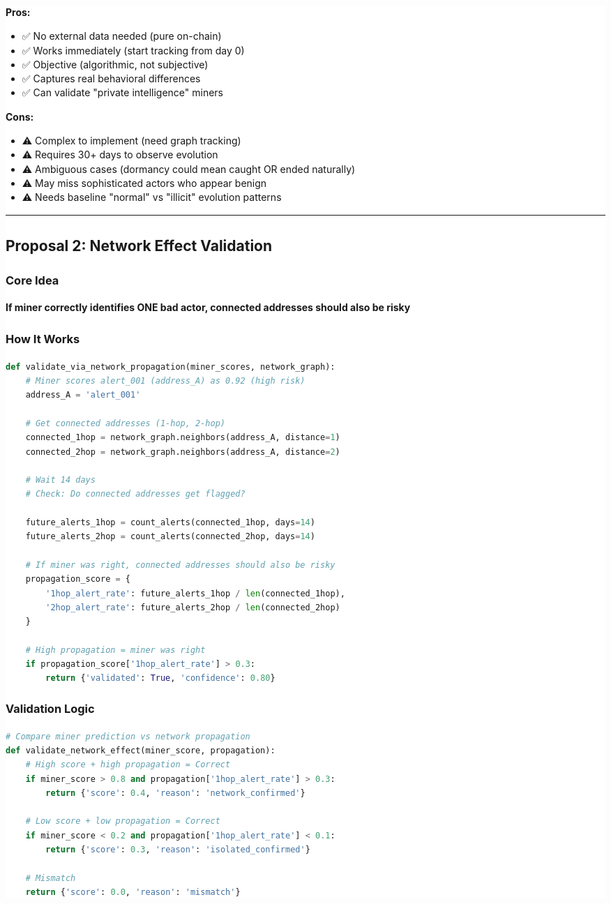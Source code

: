 **Pros:**
- ✅ No external data needed (pure on-chain)
- ✅ Works immediately (start tracking from day 0)
- ✅ Objective (algorithmic, not subjective)
- ✅ Captures real behavioral differences
- ✅ Can validate "private intelligence" miners

**Cons:**
- ⚠️ Complex to implement (need graph tracking)
- ⚠️ Requires 30+ days to observe evolution
- ⚠️ Ambiguous cases (dormancy could mean caught OR ended naturally)
- ⚠️ May miss sophisticated actors who appear benign
- ⚠️ Needs baseline "normal" vs "illicit" evolution patterns

---

## Proposal 2: Network Effect Validation

### Core Idea
**If miner correctly identifies ONE bad actor, connected addresses should also be risky**

### How It Works

```python
def validate_via_network_propagation(miner_scores, network_graph):
    # Miner scores alert_001 (address_A) as 0.92 (high risk)
    address_A = 'alert_001'
    
    # Get connected addresses (1-hop, 2-hop)
    connected_1hop = network_graph.neighbors(address_A, distance=1)
    connected_2hop = network_graph.neighbors(address_A, distance=2)
    
    # Wait 14 days
    # Check: Do connected addresses get flagged?
    
    future_alerts_1hop = count_alerts(connected_1hop, days=14)
    future_alerts_2hop = count_alerts(connected_2hop, days=14)
    
    # If miner was right, connected addresses should also be risky
    propagation_score = {
        '1hop_alert_rate': future_alerts_1hop / len(connected_1hop),
        '2hop_alert_rate': future_alerts_2hop / len(connected_2hop)
    }
    
    # High propagation = miner was right
    if propagation_score['1hop_alert_rate'] > 0.3:
        return {'validated': True, 'confidence': 0.80}
```

### Validation Logic

```python
# Compare miner prediction vs network propagation
def validate_network_effect(miner_score, propagation):
    # High score + high propagation = Correct
    if miner_score > 0.8 and propagation['1hop_alert_rate'] > 0.3:
        return {'score': 0.4, 'reason': 'network_confirmed'}
    
    # Low score + low propagation = Correct
    if miner_score < 0.2 and propagation['1hop_alert_rate'] < 0.1:
        return {'score': 0.3, 'reason': 'isolated_confirmed'}
    
    # Mismatch
    return {'score': 0.0, 'reason': 'mismatch'}
```